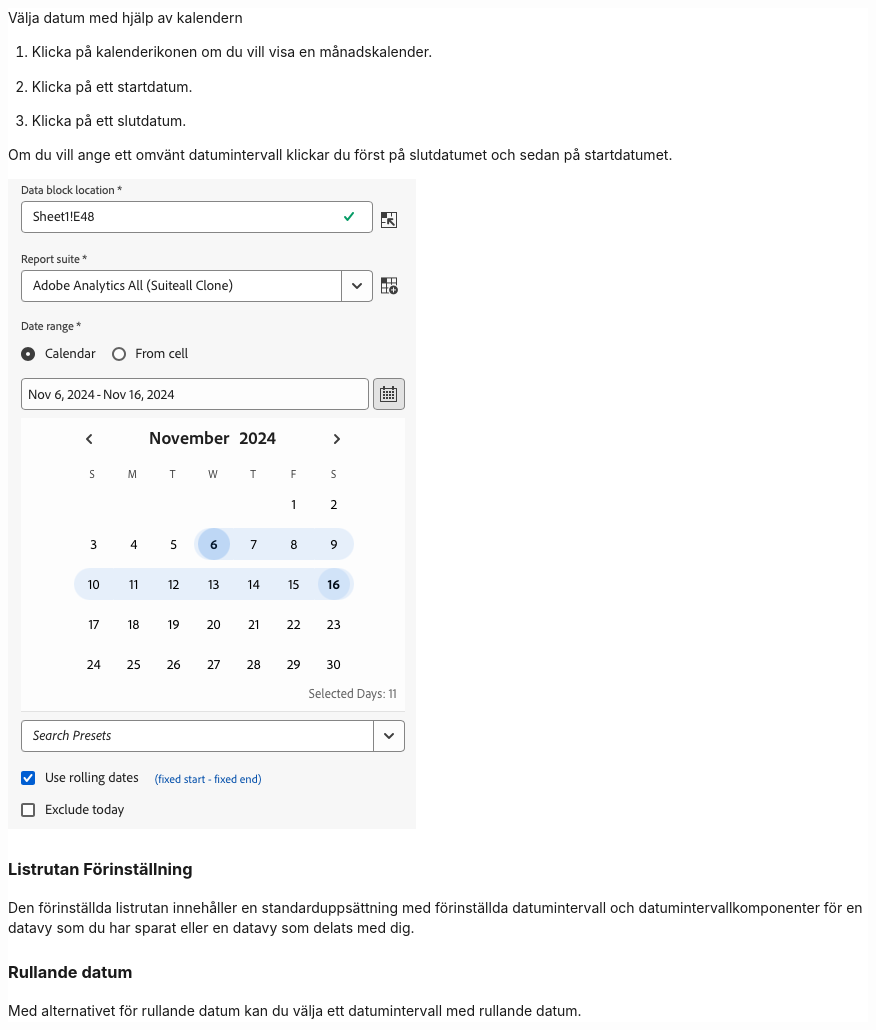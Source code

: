 Välja datum med hjälp av kalendern

1. Klicka på kalenderikonen om du vill visa en månadskalender.

1. Klicka på ett startdatum.

1. Klicka på ett slutdatum.

Om du vill ange ett omvänt datumintervall klickar du först på slutdatumet och sedan på startdatumet.

![Report Builder datumintervallfönster med kalendern, slutdatumet och valt startdatum.](./assets/image18.png)

### Listrutan Förinställning

Den förinställda listrutan innehåller en standarduppsättning med förinställda datumintervall och datumintervallkomponenter för en datavy som du har sparat eller en datavy som delats med dig.

### Rullande datum

Med alternativet för rullande datum kan du välja ett datumintervall med rullande datum.
